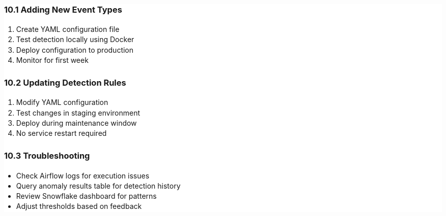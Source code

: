 ### 10.1 Adding New Event Types
1. Create YAML configuration file
2. Test detection locally using Docker
3. Deploy configuration to production
4. Monitor for first week

### 10.2 Updating Detection Rules
1. Modify YAML configuration
2. Test changes in staging environment
3. Deploy during maintenance window
4. No service restart required

### 10.3 Troubleshooting
- Check Airflow logs for execution issues
- Query anomaly results table for detection history
- Review Snowflake dashboard for patterns
- Adjust thresholds based on feedback